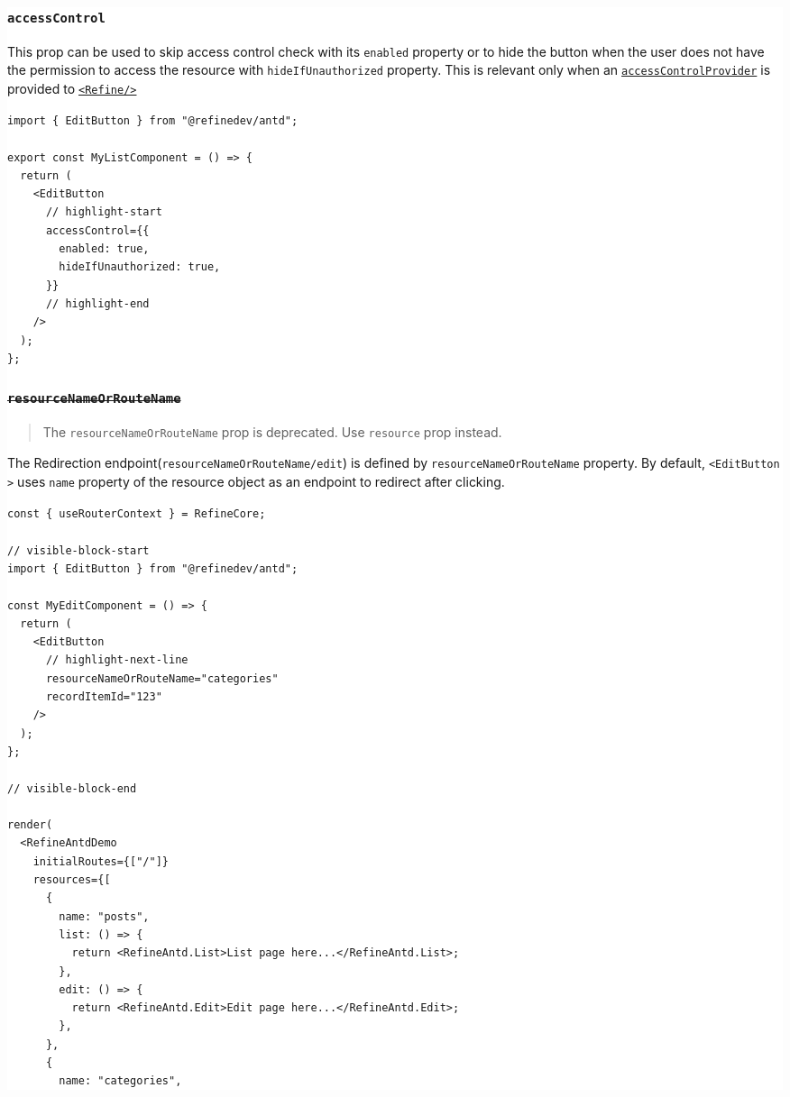 ### `accessControl`

This prop can be used to skip access control check with its `enabled` property or to hide the button when the user does not have the permission to access the resource with `hideIfUnauthorized` property. This is relevant only when an [`accessControlProvider`](/docs/core/providers/access-control-provider/index) is provided to [`<Refine/>`](/docs/core/refine-component/index)

```tsx
import { EditButton } from "@refinedev/antd";

export const MyListComponent = () => {
  return (
    <EditButton
      // highlight-start
      accessControl={{
        enabled: true,
        hideIfUnauthorized: true,
      }}
      // highlight-end
    />
  );
};
```

### ~~`resourceNameOrRouteName`~~ <PropTag deprecated />

> The `resourceNameOrRouteName` prop is deprecated. Use `resource` prop instead.

The Redirection endpoint(`resourceNameOrRouteName/edit`) is defined by `resourceNameOrRouteName` property. By default, `<EditButton>` uses `name` property of the resource object as an endpoint to redirect after clicking.

```tsx live disableScroll previewHeight=150px disableScroll
const { useRouterContext } = RefineCore;

// visible-block-start
import { EditButton } from "@refinedev/antd";

const MyEditComponent = () => {
  return (
    <EditButton
      // highlight-next-line
      resourceNameOrRouteName="categories"
      recordItemId="123"
    />
  );
};

// visible-block-end

render(
  <RefineAntdDemo
    initialRoutes={["/"]}
    resources={[
      {
        name: "posts",
        list: () => {
          return <RefineAntd.List>List page here...</RefineAntd.List>;
        },
        edit: () => {
          return <RefineAntd.Edit>Edit page here...</RefineAntd.Edit>;
        },
      },
      {
        name: "categories",
```